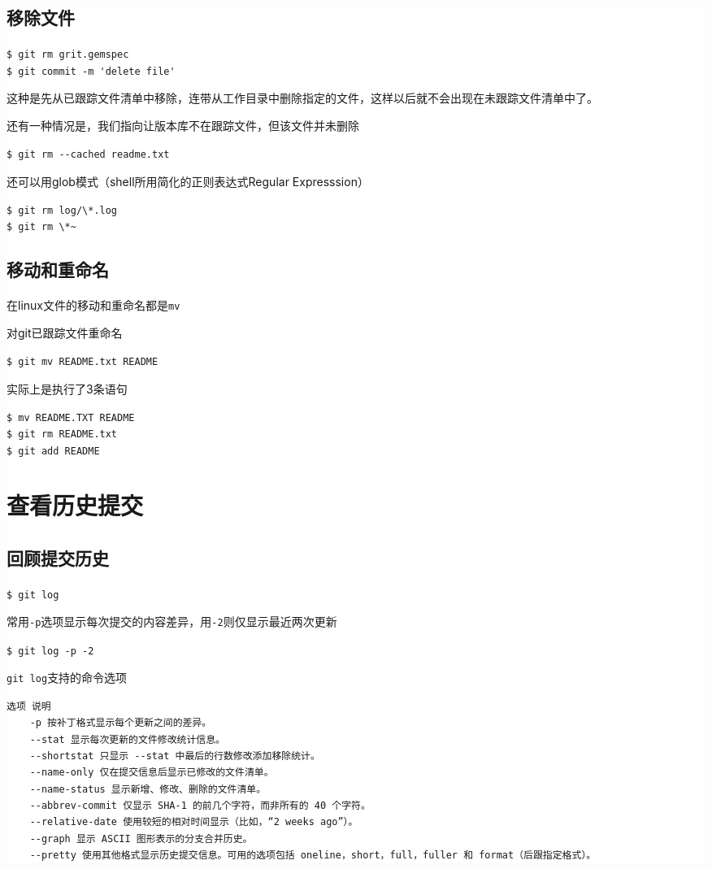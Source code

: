 ## 移除文件

```
$ git rm grit.gemspec
$ git commit -m 'delete file'
```

这种是先从已跟踪文件清单中移除，连带从工作目录中删除指定的文件，这样以后就不会出现在未跟踪文件清单中了。

还有一种情况是，我们指向让版本库不在跟踪文件，但该文件并未删除

```shell
$ git rm --cached readme.txt
```

还可以用glob模式（shell所用简化的正则表达式Regular Expresssion）

```
$ git rm log/\*.log
$ git rm \*~
```

## 移动和重命名

在linux文件的移动和重命名都是`mv`

对git已跟踪文件重命名

```
$ git mv README.txt README
```

实际上是执行了3条语句

```
$ mv README.TXT README
$ git rm README.txt
$ git add README
```

# 查看历史提交

## 回顾提交历史

```shell
$ git log
```

常用`-p`选项显示每次提交的内容差异，用`-2`则仅显示最近两次更新

```
$ git log -p -2
```

`git log`支持的命令选项

```
选项 说明
    -p 按补丁格式显示每个更新之间的差异。
    --stat 显示每次更新的文件修改统计信息。
    --shortstat 只显示 --stat 中最后的行数修改添加移除统计。
    --name-only 仅在提交信息后显示已修改的文件清单。
    --name-status 显示新增、修改、删除的文件清单。
    --abbrev-commit 仅显示 SHA-1 的前几个字符，而非所有的 40 个字符。
    --relative-date 使用较短的相对时间显示（比如，“2 weeks ago”）。
    --graph 显示 ASCII 图形表示的分支合并历史。
    --pretty 使用其他格式显示历史提交信息。可用的选项包括 oneline，short，full，fuller 和 format（后跟指定格式）。
```
